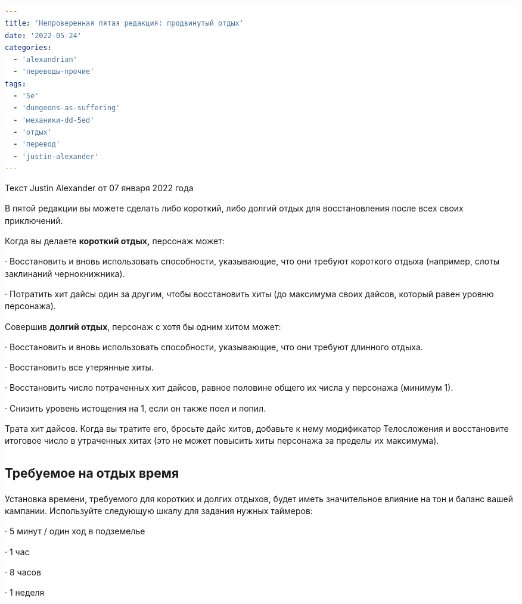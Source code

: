 ```yaml
---
title: 'Непроверенная пятая редакция: продвинутый отдых'
date: '2022-05-24'
categories:
  - 'alexandrian'
  - 'переводы-прочие'
tags:
  - '5e'
  - 'dungeons-as-suffering'
  - 'механики-dd-5ed'
  - 'отдых'
  - 'перевод'
  - 'justin-alexander'
---
```


Текст Justin Alexander от 07 января 2022 года

В пятой редакции вы можете сделать либо короткий, либо долгий отдых для восстановления после всех своих приключений.

Когда вы делаете **короткий отдых,** персонаж может:

· Восстановить и вновь использовать способности, указывающие, что они требуют короткого отдыха (например, слоты заклинаний чернокнижника).

· Потратить хит дайсы один за другим, чтобы восстановить хиты (до максимума своих дайсов, который равен уровню персонажа).

Совершив **долгий отдых**, персонаж с хотя бы одним хитом может:

· Восстановить и вновь использовать способности, указывающие, что они требуют длинного отдыха.

· Восстановить все утерянные хиты.

· Восстановить число потраченных хит дайсов, равное половине общего их числа у персонажа (минимум 1).

· Снизить уровень истощения на 1, если он также поел и попил.

Трата хит дайсов. Когда вы тратите его, бросьте дайс хитов, добавьте к нему модификатор Телосложения и восстановите итоговое число в утраченных хитах (это не может повысить хиты персонажа за пределы их максимума).

## Требуемое на отдых время

Установка времени, требуемого для коротких и долгих отдыхов, будет иметь значительное влияние на тон и баланс вашей кампании. Используйте следующую шкалу для задания нужных таймеров:

· 5 минут / один ход в подземелье

· 1 час

· 8 часов

· 1 неделя
